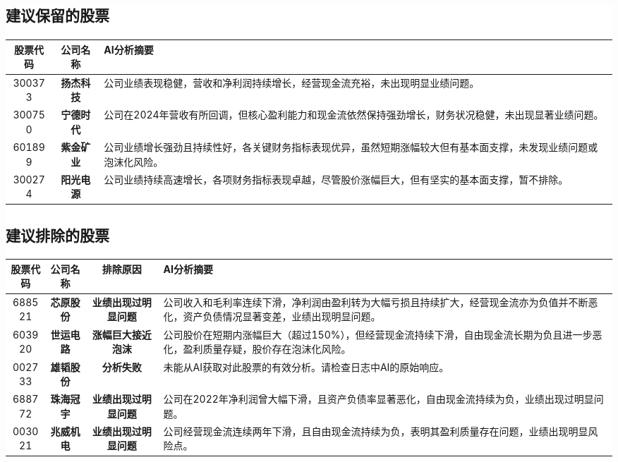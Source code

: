 ## 建议保留的股票

| 股票代码 | 公司名称 | AI分析摘要 |
|:---:|:---:|:---|
| 300373 | **扬杰科技** | 公司业绩表现稳健，营收和净利润持续增长，经营现金流充裕，未出现明显业绩问题。 |
| 300750 | **宁德时代** | 公司在2024年营收有所回调，但核心盈利能力和现金流依然保持强劲增长，财务状况稳健，未出现显著业绩问题。 |
| 601899 | **紫金矿业** | 公司业绩增长强劲且持续性好，各关键财务指标表现优异，虽然短期涨幅较大但有基本面支撑，未发现业绩问题或泡沫化风险。 |
| 300274 | **阳光电源** | 公司业绩持续高速增长，各项财务指标表现卓越，尽管股价涨幅巨大，但有坚实的基本面支撑，暂不排除。 |

## 建议排除的股票

| 股票代码 | 公司名称 | 排除原因 | AI分析摘要 |
|:---:|:---:|:---:|:---|
| 688521 | **芯原股份** | **业绩出现过明显问题** | 公司收入和毛利率连续下滑，净利润由盈利转为大幅亏损且持续扩大，经营现金流亦为负值并不断恶化，资产负债情况显著变差，业绩出现明显问题。 |
| 603920 | **世运电路** | **涨幅巨大接近泡沫** | 公司股价在短期内涨幅巨大（超过150%），但经营现金流持续下滑，自由现金流长期为负且进一步恶化，盈利质量存疑，股价存在泡沫化风险。 |
| 002733 | **雄韬股份** | **分析失败** | 未能从AI获取对此股票的有效分析。请检查日志中AI的原始响应。 |
| 688772 | **珠海冠宇** | **业绩出现过明显问题** | 公司在2022年净利润曾大幅下滑，且资产负债率显著恶化，自由现金流持续为负，业绩出现过明显问题。 |
| 003021 | **兆威机电** | **业绩出现过明显问题** | 公司经营现金流连续两年下滑，且自由现金流持续为负，表明其盈利质量存在问题，业绩出现明显风险点。 |
